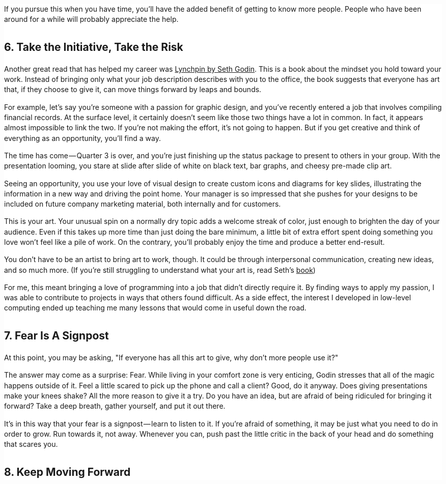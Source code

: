 If you pursue this when you have time, you’ll have the added benefit of getting to know more people. People who have been around for a while will probably appreciate the help.

## 6. Take the Initiative, Take the Risk

Another great read that has helped my career was [Lynchpin by Seth Godin](https://amzn.to/3Mbb8pv). This is a book about the mindset you hold toward your work. Instead of bringing only what your job description describes with you to the office, the book suggests that everyone has art that, if they choose to give it, can move things forward by leaps and bounds.

For example, let’s say you’re someone with a passion for graphic design, and you’ve recently entered a job that involves compiling financial records. At the surface level, it certainly doesn’t seem like those two things have a lot in common. In fact, it appears almost impossible to link the two. If you’re not making the effort, it’s not going to happen. But if you get creative and think of everything as an opportunity, you’ll find a way.

The time has come — Quarter 3 is over, and you’re just finishing up the status package to present to others in your group. With the presentation looming, you stare at slide after slide of white on black text, bar graphs, and cheesy pre-made clip art.

Seeing an opportunity, you use your love of visual design to create custom icons and diagrams for key slides, illustrating the information in a new way and driving the point home. Your manager is so impressed that she pushes for your designs to be included on future company marketing material, both internally and for customers.

This is your art. Your unusual spin on a normally dry topic adds a welcome streak of color, just enough to brighten the day of your audience. Even if this takes up more time than just doing the bare minimum, a little bit of extra effort spent doing something you love won’t feel like a pile of work. On the contrary, you’ll probably enjoy the time and produce a better end-result.

You don’t have to be an artist to bring art to work, though. It could be through interpersonal communication, creating new ideas, and so much more. (If you’re still struggling to understand what your art is, read Seth’s [book](https://amzn.to/3Mbb8pv))

For me, this meant bringing a love of programming into a job that didn’t directly require it. By finding ways to apply my passion, I was able to contribute to projects in ways that others found difficult. As a side effect, the interest I developed in low-level computing ended up teaching me many lessons that would come in useful down the road.

## 7. Fear Is A Signpost

At this point, you may be asking, "If everyone has all this art to give, why don’t more people use it?"

The answer may come as a surprise: Fear. While living in your comfort zone is very enticing, Godin stresses that all of the magic happens outside of it. Feel a little scared to pick up the phone and call a client? Good, do it anyway. Does giving presentations make your knees shake? All the more reason to give it a try. Do you have an idea, but are afraid of being ridiculed for bringing it forward? Take a deep breath, gather yourself, and put it out there.

It’s in this way that your fear is a signpost — learn to listen to it. If you’re afraid of something, it may be just what you need to do in order to grow. Run towards it, not away. Whenever you can, push past the little critic in the back of your head and do something that scares you.

## 8. Keep Moving Forward
